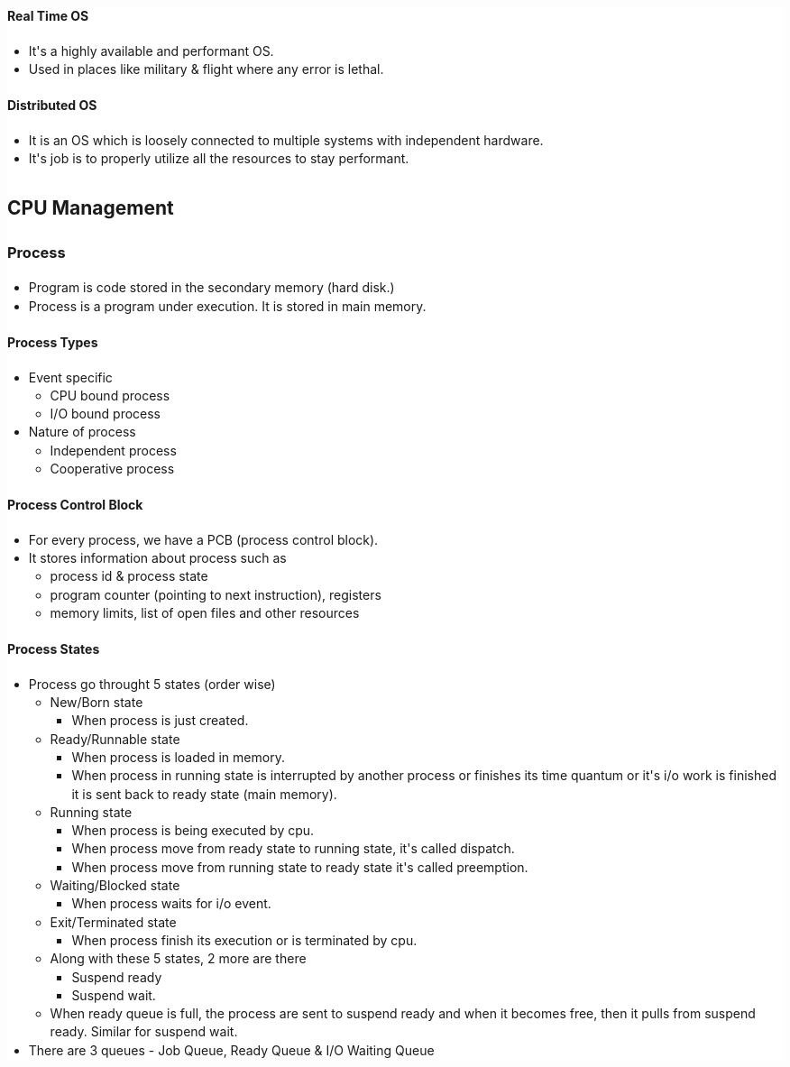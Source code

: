 #### Real Time OS

- It's a highly available and performant OS.
- Used in places like military & flight where any error is lethal.

#### Distributed OS

- It is an OS which is loosely connected to multiple systems with independent hardware.
- It's job is to properly utilize all the resources to stay performant.

## CPU Management

### Process

- Program is code stored in the secondary memory (hard disk.)
- Process is a program under execution. It is stored in main memory.

#### Process Types

- Event specific
  - CPU bound process
  - I/O bound process
- Nature of process
  - Independent process
  - Cooperative process

#### Process Control Block

- For every process, we have a PCB (process control block).
- It stores information about process such as
  - process id & process state
  - program counter (pointing to next instruction), registers
  - memory limits, list of open files and other resources

#### Process States

- Process go throught 5 states (order wise)
  - New/Born state
    - When process is just created.
  - Ready/Runnable state
    - When process is loaded in memory.
    - When process in running state is interrupted by another process or finishes its time quantum or it's i/o work is finished it is sent back to ready state (main memory).
  - Running state
    - When process is being executed by cpu.
    - When process move from ready state to running state, it's called dispatch.
    - When process move from running state to ready state it's called preemption.
  - Waiting/Blocked state
    - When process waits for i/o event.
  - Exit/Terminated state
    - When process finish its execution or is terminated by cpu.
  - Along with these 5 states, 2 more are there
    - Suspend ready
    - Suspend wait.
  - When ready queue is full, the process are sent to suspend ready and when it becomes free, then it pulls from suspend ready. Similar for suspend wait.
- There are 3 queues - Job Queue, Ready Queue & I/O Waiting Queue
